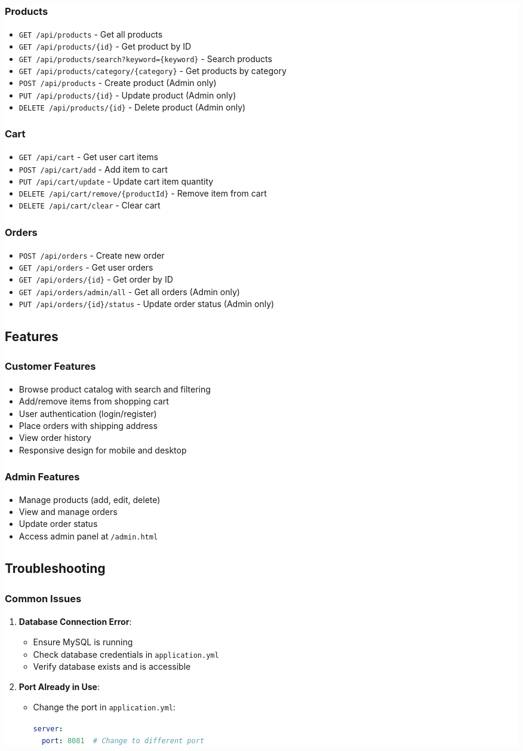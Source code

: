 ### Products
- `GET /api/products` - Get all products
- `GET /api/products/{id}` - Get product by ID
- `GET /api/products/search?keyword={keyword}` - Search products
- `GET /api/products/category/{category}` - Get products by category
- `POST /api/products` - Create product (Admin only)
- `PUT /api/products/{id}` - Update product (Admin only)
- `DELETE /api/products/{id}` - Delete product (Admin only)

### Cart
- `GET /api/cart` - Get user cart items
- `POST /api/cart/add` - Add item to cart
- `PUT /api/cart/update` - Update cart item quantity
- `DELETE /api/cart/remove/{productId}` - Remove item from cart
- `DELETE /api/cart/clear` - Clear cart

### Orders
- `POST /api/orders` - Create new order
- `GET /api/orders` - Get user orders
- `GET /api/orders/{id}` - Get order by ID
- `GET /api/orders/admin/all` - Get all orders (Admin only)
- `PUT /api/orders/{id}/status` - Update order status (Admin only)

## Features

### Customer Features
- Browse product catalog with search and filtering
- Add/remove items from shopping cart
- User authentication (login/register)
- Place orders with shipping address
- View order history
- Responsive design for mobile and desktop

### Admin Features
- Manage products (add, edit, delete)
- View and manage orders
- Update order status
- Access admin panel at `/admin.html`

## Troubleshooting

### Common Issues

1. **Database Connection Error**:
   - Ensure MySQL is running
   - Check database credentials in `application.yml`
   - Verify database exists and is accessible

2. **Port Already in Use**:
   - Change the port in `application.yml`:
     ```yaml
     server:
       port: 8081  # Change to different port
     ```
